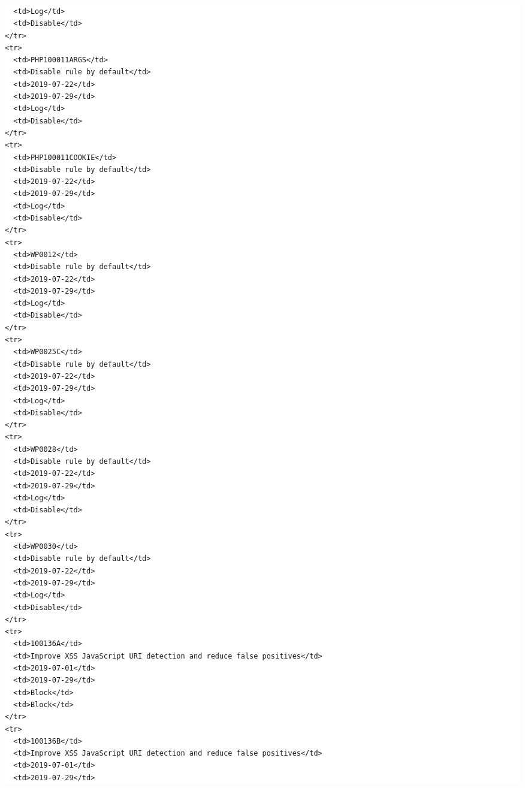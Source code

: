       <td>Log</td>
      <td>Disable</td>
    </tr>
    <tr>
      <td>PHP100011ARGS</td>
      <td>Disable rule by default</td>
      <td>2019-07-22</td>
      <td>2019-07-29</td>
      <td>Log</td>
      <td>Disable</td>
    </tr>
    <tr>
      <td>PHP100011COOKIE</td>
      <td>Disable rule by default</td>
      <td>2019-07-22</td>
      <td>2019-07-29</td>
      <td>Log</td>
      <td>Disable</td>
    </tr>
    <tr>
      <td>WP0012</td>
      <td>Disable rule by default</td>
      <td>2019-07-22</td>
      <td>2019-07-29</td>
      <td>Log</td>
      <td>Disable</td>
    </tr>
    <tr>
      <td>WP0025C</td>
      <td>Disable rule by default</td>
      <td>2019-07-22</td>
      <td>2019-07-29</td>
      <td>Log</td>
      <td>Disable</td>
    </tr>
    <tr>
      <td>WP0028</td>
      <td>Disable rule by default</td>
      <td>2019-07-22</td>
      <td>2019-07-29</td>
      <td>Log</td>
      <td>Disable</td>
    </tr>
    <tr>
      <td>WP0030</td>
      <td>Disable rule by default</td>
      <td>2019-07-22</td>
      <td>2019-07-29</td>
      <td>Log</td>
      <td>Disable</td>
    </tr>
    <tr>
      <td>100136A</td>
      <td>Improve XSS JavaScript URI detection and reduce false positives</td>
      <td>2019-07-01</td>
      <td>2019-07-29</td>
      <td>Block</td>
      <td>Block</td>
    </tr>
    <tr>
      <td>100136B</td>
      <td>Improve XSS JavaScript URI detection and reduce false positives</td>
      <td>2019-07-01</td>
      <td>2019-07-29</td>